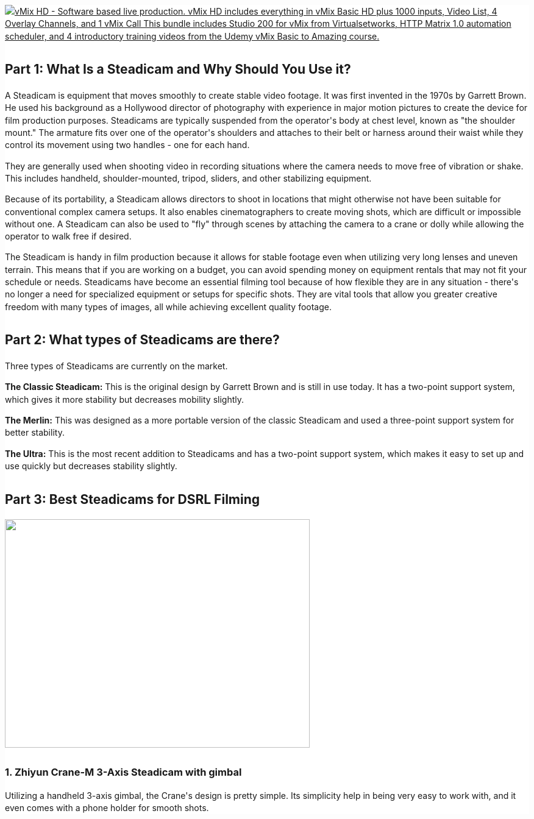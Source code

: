 <a href="https://secure.2checkout.com/order/checkout.php?PRODS=4718730&QTY=1&AFFILIATE=108875&CART=1"> <img src="https://secure.avangate.com/images/merchant/ce9a6fb2becc2d235e62b125e9260102/products/copy_vMixCallScreenshot1-large.jpg" border="0">vMix HD - Software based live production. vMix HD includes everything in vMix Basic HD plus 1000 inputs, Video List, 4 Overlay Channels, and 1 vMix Call 
This bundle includes Studio 200 for vMix from Virtualsetworks, HTTP Matrix 1.0 automation scheduler, and 4 introductory training videos from the Udemy vMix Basic to Amazing course. </a>

## Part 1: What Is a Steadicam and Why Should You Use it?

A Steadicam is equipment that moves smoothly to create stable video footage. It was first invented in the 1970s by Garrett Brown. He used his background as a Hollywood director of photography with experience in major motion pictures to create the device for film production purposes. Steadicams are typically suspended from the operator's body at chest level, known as "the shoulder mount." The armature fits over one of the operator's shoulders and attaches to their belt or harness around their waist while they control its movement using two handles - one for each hand.

They are generally used when shooting video in recording situations where the camera needs to move free of vibration or shake. This includes handheld, shoulder-mounted, tripod, sliders, and other stabilizing equipment.

Because of its portability, a Steadicam allows directors to shoot in locations that might otherwise not have been suitable for conventional complex camera setups. It also enables cinematographers to create moving shots, which are difficult or impossible without one. A Steadicam can also be used to "fly" through scenes by attaching the camera to a crane or dolly while allowing the operator to walk free if desired.

The Steadicam is handy in film production because it allows for stable footage even when utilizing very long lenses and uneven terrain. This means that if you are working on a budget, you can avoid spending money on equipment rentals that may not fit your schedule or needs. Steadicams have become an essential filming tool because of how flexible they are in any situation - there's no longer a need for specialized equipment or setups for specific shots. They are vital tools that allow you greater creative freedom with many types of images, all while achieving excellent quality footage.

## Part 2: What types of Steadicams are there?

Three types of Steadicams are currently on the market.

**The Classic Steadicam:** This is the original design by Garrett Brown and is still in use today. It has a two-point support system, which gives it more stability but decreases mobility slightly.

**The Merlin:** This was designed as a more portable version of the classic Steadicam and used a three-point support system for better stability.

**The Ultra:** This is the most recent addition to Steadicams and has a two-point support system, which makes it easy to set up and use quickly but decreases stability slightly.

## Part 3: Best Steadicams for DSRL Filming


<a href="https://electronicx.pxf.io/c/5597632/1872456/14483" target="_top" id="1872456"><img src="//a.impactradius-go.com/display-ad/14483-1872456" border="0" alt="" width="500" height="375"/></a><img height="0" width="0" src="https://imp.pxf.io/i/5597632/1872456/14483" style="position:absolute;visibility:hidden;" border="0" />

### 1\. Zhiyun Crane-M 3-Axis Steadicam with gimbal

Utilizing a handheld 3-axis gimbal, the Crane's design is pretty simple. Its simplicity help in being very easy to work with, and it even comes with a phone holder for smooth shots.
